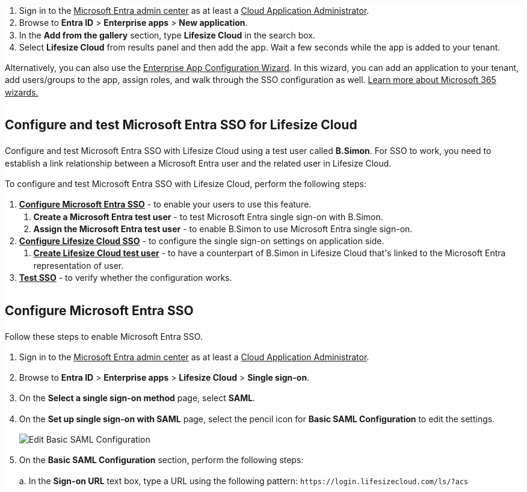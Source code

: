 1. Sign in to the [Microsoft Entra admin center](https://entra.microsoft.com) as at least a [Cloud Application Administrator](~/identity/role-based-access-control/permissions-reference.md#cloud-application-administrator).
1. Browse to **Entra ID** > **Enterprise apps** > **New application**.
1. In the **Add from the gallery** section, type **Lifesize Cloud** in the search box.
1. Select **Lifesize Cloud** from results panel and then add the app. Wait a few seconds while the app is added to your tenant.

 Alternatively, you can also use the [Enterprise App Configuration Wizard](https://portal.office.com/AdminPortal/home?Q=Docs#/azureadappintegration). In this wizard, you can add an application to your tenant, add users/groups to the app, assign roles, and walk through the SSO configuration as well. [Learn more about Microsoft 365 wizards.](/microsoft-365/admin/misc/azure-ad-setup-guides)

<a name='configure-and-test-azure-ad-sso-for-lifesize-cloud'></a>

## Configure and test Microsoft Entra SSO for Lifesize Cloud

Configure and test Microsoft Entra SSO with Lifesize Cloud using a test user called **B.Simon**. For SSO to work, you need to establish a link relationship between a Microsoft Entra user and the related user in Lifesize Cloud.

To configure and test Microsoft Entra SSO with Lifesize Cloud, perform the following steps:

1. **[Configure Microsoft Entra SSO](#configure-azure-ad-sso)** - to enable your users to use this feature.
    1. **Create a Microsoft Entra test user** - to test Microsoft Entra single sign-on with B.Simon.
    1. **Assign the Microsoft Entra test user** - to enable B.Simon to use Microsoft Entra single sign-on.
1. **[Configure Lifesize Cloud SSO](#configure-lifesize-cloud-sso)** - to configure the single sign-on settings on application side.
    1. **[Create Lifesize Cloud test user](#create-lifesize-cloud-test-user)** - to have a counterpart of B.Simon in Lifesize Cloud that's linked to the Microsoft Entra representation of user.
1. **[Test SSO](#test-sso)** - to verify whether the configuration works.

<a name='configure-azure-ad-sso'></a>

## Configure Microsoft Entra SSO

Follow these steps to enable Microsoft Entra SSO.

1. Sign in to the [Microsoft Entra admin center](https://entra.microsoft.com) as at least a [Cloud Application Administrator](~/identity/role-based-access-control/permissions-reference.md#cloud-application-administrator).
1. Browse to **Entra ID** > **Enterprise apps** > **Lifesize Cloud** > **Single sign-on**.
1. On the **Select a single sign-on method** page, select **SAML**.
1. On the **Set up single sign-on with SAML** page, select the pencil icon for **Basic SAML Configuration** to edit the settings.

   ![Edit Basic SAML Configuration](common/edit-urls.png)

1. On the **Basic SAML Configuration** section, perform the following steps:

    a. In the **Sign-on URL** text box, type a URL using the following pattern:
    `https://login.lifesizecloud.com/ls/?acs`
